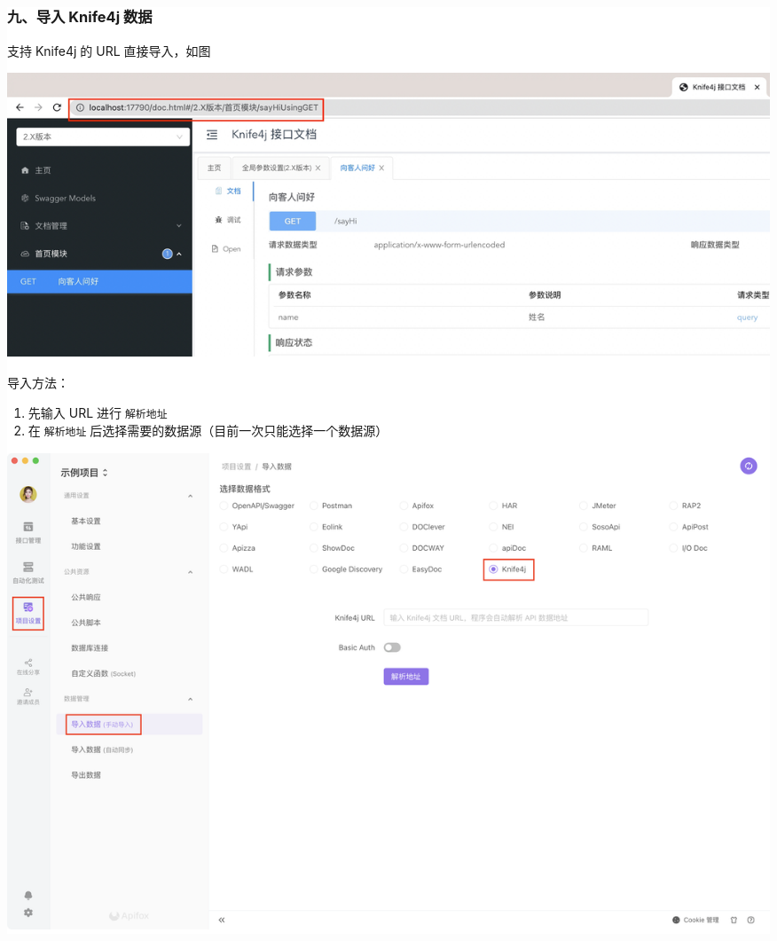 ### 九、导入 Knife4j 数据

支持 Knife4j 的 URL 直接导入，如图

![image-20211012172829200](../../assets/img/import/knife4j-import-data-1.jpg)

导入方法：

1. 先输入 URL 进行 `解析地址`
2. 在 `解析地址` 后选择需要的数据源（目前一次只能选择一个数据源）

![image-20211012172829200](../../assets/img/import/knife4j-import-data-2.png)
